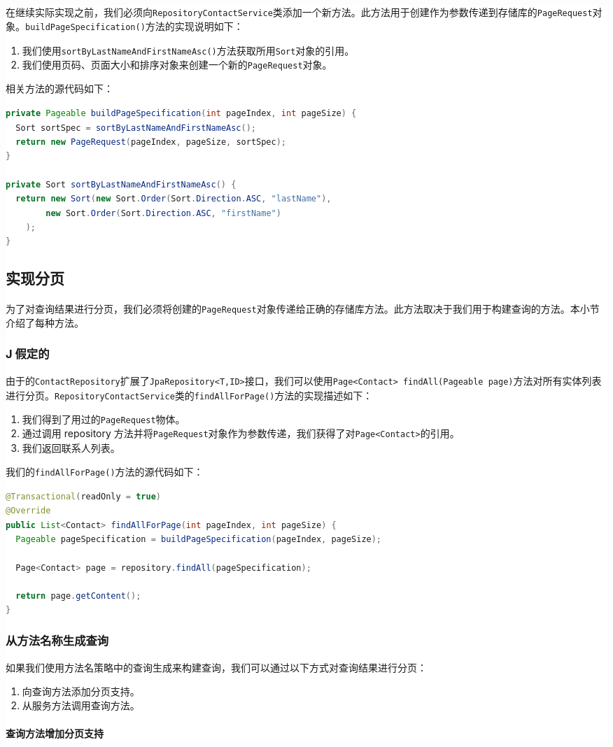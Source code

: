 在继续实际实现之前，我们必须向`RepositoryContactService`类添加一个新方法。此方法用于创建作为参数传递到存储库的`PageRequest`对象。`buildPageSpecification()`方法的实现说明如下：

1.  我们使用`sortByLastNameAndFirstNameAsc()`方法获取所用`Sort`对象的引用。
2.  我们使用页码、页面大小和排序对象来创建一个新的`PageRequest`对象。

相关方法的源代码如下：

```java
private Pageable buildPageSpecification(int pageIndex, int pageSize) {
  Sort sortSpec = sortByLastNameAndFirstNameAsc();
  return new PageRequest(pageIndex, pageSize, sortSpec);
}

private Sort sortByLastNameAndFirstNameAsc() {
  return new Sort(new Sort.Order(Sort.Direction.ASC, "lastName"),
        new Sort.Order(Sort.Direction.ASC, "firstName")
    );
}
```

## 实现分页

为了对查询结果进行分页，我们必须将创建的`PageRequest`对象传递给正确的存储库方法。此方法取决于我们用于构建查询的方法。本小节介绍了每种方法。

### J 假定的

由于的`ContactRepository`扩展了`JpaRepository<T,ID>`接口，我们可以使用`Page<Contact> findAll(Pageable page)`方法对所有实体列表进行分页。`RepositoryContactService`类的`findAllForPage()`方法的实现描述如下：

1.  我们得到了用过的`PageRequest`物体。
2.  通过调用 repository 方法并将`PageRequest`对象作为参数传递，我们获得了对`Page<Contact>`的引用。
3.  我们返回联系人列表。

我们的`findAllForPage()`方法的源代码如下：

```java
@Transactional(readOnly = true)
@Override
public List<Contact> findAllForPage(int pageIndex, int pageSize) {
  Pageable pageSpecification = buildPageSpecification(pageIndex, pageSize); 

  Page<Contact> page = repository.findAll(pageSpecification);

  return page.getContent();
}
```

### 从方法名称生成查询

如果我们使用方法名策略中的查询生成来构建查询，我们可以通过以下方式对查询结果进行分页：

1.  向查询方法添加分页支持。
2.  从服务方法调用查询方法。

#### 查询方法增加分页支持
